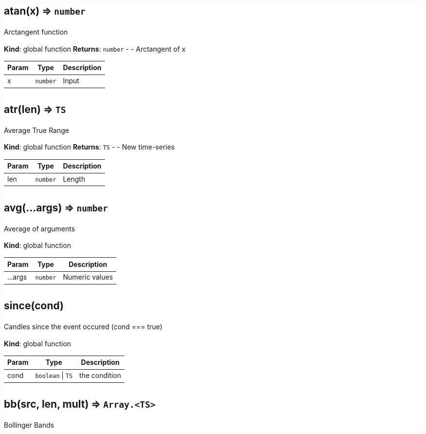 <a name="atan"></a>

## atan(x) ⇒ <code>number</code>
Arctangent function

**Kind**: global function
**Returns**: <code>number</code> - - Arctangent of x

| Param | Type | Description |
| --- | --- | --- |
| x | <code>number</code> | Input |

<a name="atr"></a>

## atr(len) ⇒ <code>TS</code>
Average True Range

**Kind**: global function
**Returns**: <code>TS</code> - - New time-series

| Param | Type | Description |
| --- | --- | --- |
| len | <code>number</code> | Length |

<a name="avg"></a>

## avg(...args) ⇒ <code>number</code>
Average of arguments

**Kind**: global function

| Param | Type | Description |
| --- | --- | --- |
| ...args | <code>number</code> | Numeric values |

<a name="since"></a>

## since(cond)
Candles since the event occured (cond === true)

**Kind**: global function

| Param | Type | Description |
| --- | --- | --- |
| cond | <code>boolean</code> \| <code>TS</code> | the condition |

<a name="bb"></a>

## bb(src, len, mult) ⇒ <code>Array.&lt;TS&gt;</code>
Bollinger Bands
